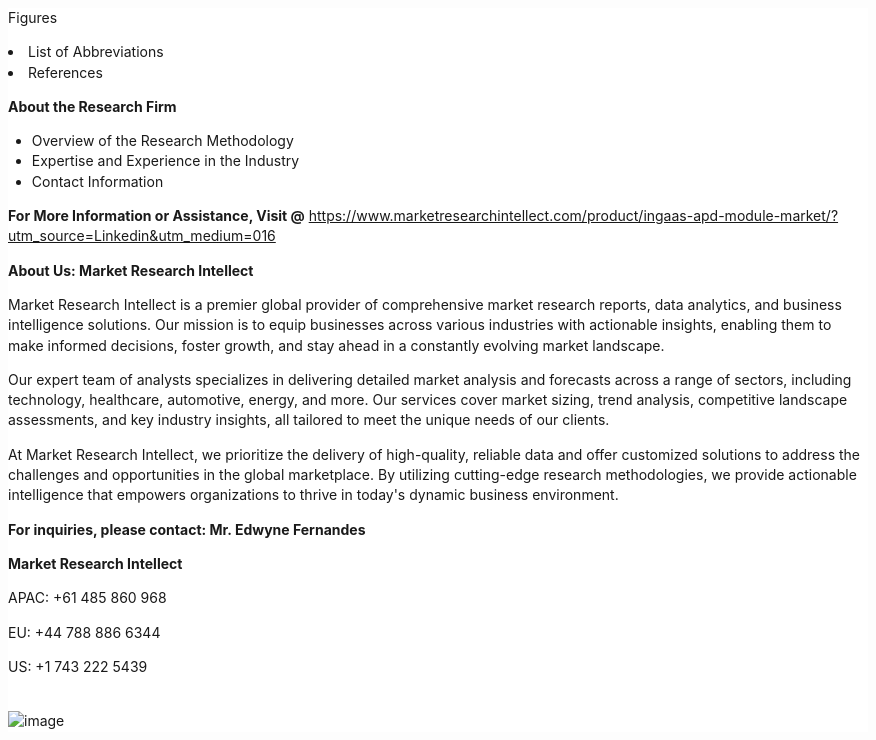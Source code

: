 Figures</li><li>List of Abbreviations</li><li>References</li></ul><p><strong>About the Research Firm</strong></p><ul><li>Overview of the Research Methodology</li><li>Expertise and Experience in the Industry</li><li>Contact Information</li></ul></div><div class="article-main__content" data-test-id="publishing-text-block"><p><span class="font-[700]"><strong>For More Information or Assistance, Visit @</strong>&nbsp;<a href="https://www.marketresearchintellect.com/product/ingaas-apd-module-market/?utm_source=Linkedin&utm_medium=016">https://www.marketresearchintellect.com/product/ingaas-apd-module-market/?utm_source=Linkedin&utm_medium=016</a></span></p><p><strong>About Us: Market Research Intellect</strong></p><p>Market Research Intellect is a premier global provider of comprehensive market research reports, data analytics, and business intelligence solutions. Our mission is to equip businesses across various industries with actionable insights, enabling them to make informed decisions, foster growth, and stay ahead in a constantly evolving market landscape.</p><p>Our expert team of analysts specializes in delivering detailed market analysis and forecasts across a range of sectors, including technology, healthcare, automotive, energy, and more. Our services cover market sizing, trend analysis, competitive landscape assessments, and key industry insights, all tailored to meet the unique needs of our clients.</p><p>At Market Research Intellect, we prioritize the delivery of high-quality, reliable data and offer customized solutions to address the challenges and opportunities in the global marketplace. By utilizing cutting-edge research methodologies, we provide actionable intelligence that empowers organizations to thrive in today's dynamic business environment.</p><p><strong>For inquiries, please contact: Mr. Edwyne Fernandes</strong></p><p><strong>Market Research Intellect</strong></p><p>APAC: +61 485 860 968</p><p>EU: +44 788 886 6344</p><p>US: +1 743 222 5439</p></div><div class="article-main__content" data-test-id="publishing-text-block">&nbsp;</div>
![image](https://github.com/user-attachments/assets/3649935a-5b50-47a6-9ae9-4001bb736ba5)
